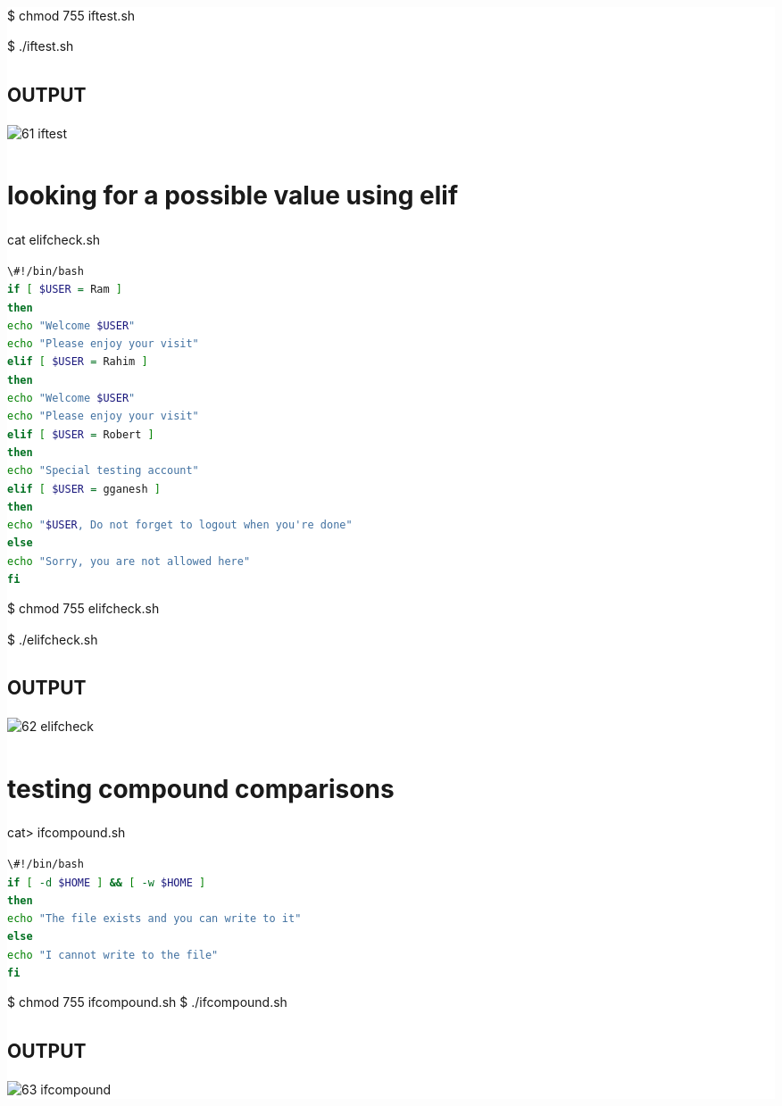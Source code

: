 $ chmod 755 iftest.sh
 
$ ./iftest.sh 
## OUTPUT
![61 iftest](https://github.com/user-attachments/assets/e723234d-3d3e-4a90-a1aa-a03a8b6e2648)


# looking for a possible value using elif
cat elifcheck.sh 
```bash
\#!/bin/bash
if [ $USER = Ram ]
then
echo "Welcome $USER"
echo "Please enjoy your visit"
elif [ $USER = Rahim ]
then
echo "Welcome $USER"
echo "Please enjoy your visit"
elif [ $USER = Robert ]
then
echo "Special testing account"
elif [ $USER = gganesh ]
then
echo "$USER, Do not forget to logout when you're done"
else
echo "Sorry, you are not allowed here"
fi
```

$ chmod 755 elifcheck.sh
 
$ ./elifcheck.sh 
## OUTPUT
![62 elifcheck](https://github.com/user-attachments/assets/317383d5-e8f5-425b-9473-b729db7b8fe4)


# testing compound comparisons
cat> ifcompound.sh 
```bash
\#!/bin/bash
if [ -d $HOME ] && [ -w $HOME ]
then
echo "The file exists and you can write to it"
else
echo "I cannot write to the file"
fi
```
$ chmod 755 ifcompound.sh
$ ./ifcompound.sh 
## OUTPUT
![63 ifcompound](https://github.com/user-attachments/assets/22de088a-1fb2-49eb-abd5-dc177e2250bb)

